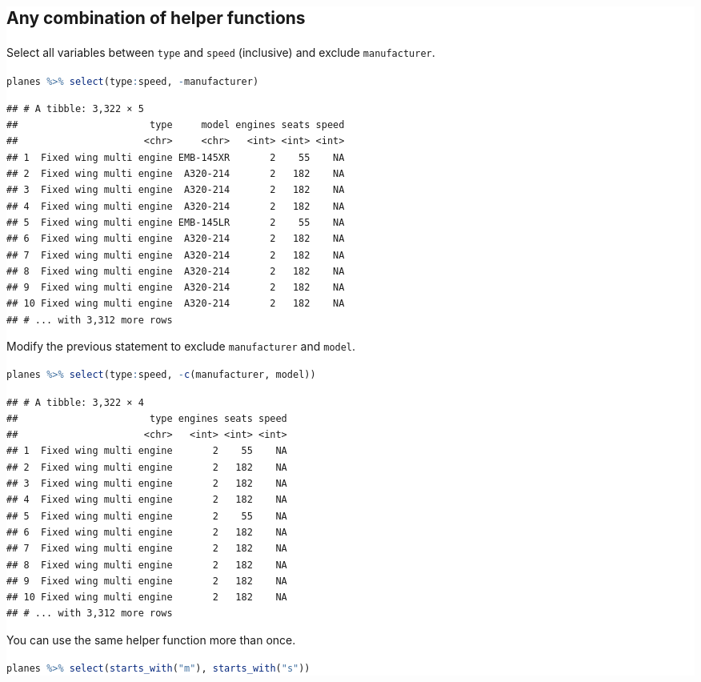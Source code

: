 ## Any combination of helper functions

Select all variables between `type` and `speed` (inclusive) and exclude `manufacturer`.


```r
planes %>% select(type:speed, -manufacturer)
```

```
## # A tibble: 3,322 × 5
##                       type     model engines seats speed
##                      <chr>     <chr>   <int> <int> <int>
## 1  Fixed wing multi engine EMB-145XR       2    55    NA
## 2  Fixed wing multi engine  A320-214       2   182    NA
## 3  Fixed wing multi engine  A320-214       2   182    NA
## 4  Fixed wing multi engine  A320-214       2   182    NA
## 5  Fixed wing multi engine EMB-145LR       2    55    NA
## 6  Fixed wing multi engine  A320-214       2   182    NA
## 7  Fixed wing multi engine  A320-214       2   182    NA
## 8  Fixed wing multi engine  A320-214       2   182    NA
## 9  Fixed wing multi engine  A320-214       2   182    NA
## 10 Fixed wing multi engine  A320-214       2   182    NA
## # ... with 3,312 more rows
```

Modify the previous statement to exclude `manufacturer` and `model`.


```r
planes %>% select(type:speed, -c(manufacturer, model))
```

```
## # A tibble: 3,322 × 4
##                       type engines seats speed
##                      <chr>   <int> <int> <int>
## 1  Fixed wing multi engine       2    55    NA
## 2  Fixed wing multi engine       2   182    NA
## 3  Fixed wing multi engine       2   182    NA
## 4  Fixed wing multi engine       2   182    NA
## 5  Fixed wing multi engine       2    55    NA
## 6  Fixed wing multi engine       2   182    NA
## 7  Fixed wing multi engine       2   182    NA
## 8  Fixed wing multi engine       2   182    NA
## 9  Fixed wing multi engine       2   182    NA
## 10 Fixed wing multi engine       2   182    NA
## # ... with 3,312 more rows
```

You can use the same helper function more than once.


```r
planes %>% select(starts_with("m"), starts_with("s"))
```
